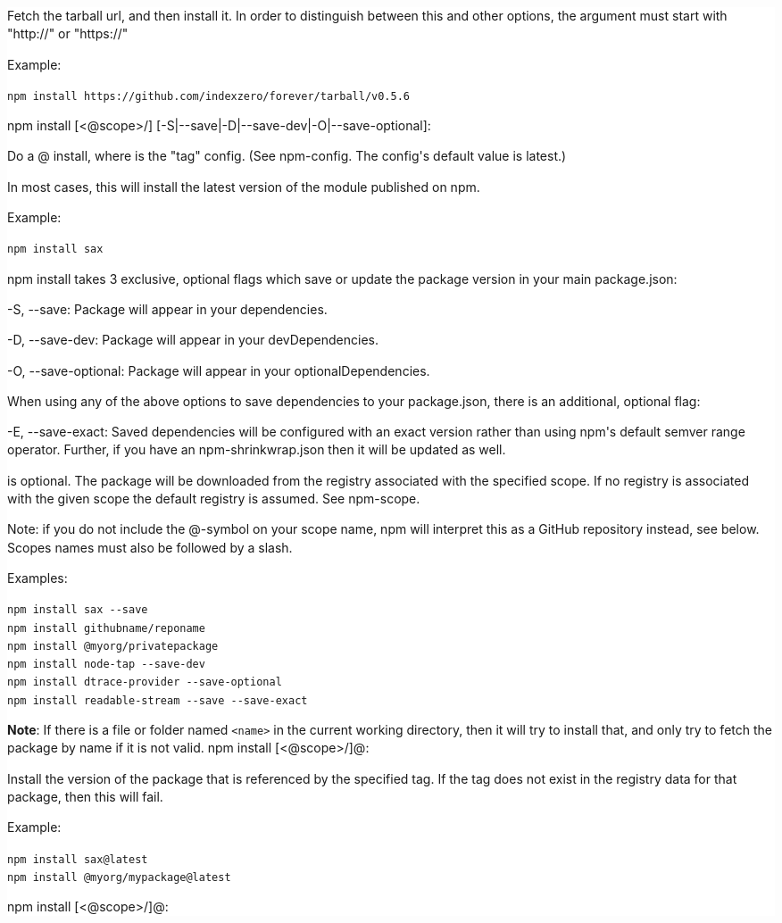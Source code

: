 Fetch the tarball url, and then install it. In order to distinguish between this and other options, the argument must start with "http://" or "https://"

Example:

    npm install https://github.com/indexzero/forever/tarball/v0.5.6
npm install [<@scope>/]<name> [-S|--save|-D|--save-dev|-O|--save-optional]:

Do a <name>@<tag> install, where <tag> is the "tag" config. (See npm-config. The config's default value is latest.)

In most cases, this will install the latest version of the module published on npm.

Example:

    npm install sax
npm install takes 3 exclusive, optional flags which save or update the package version in your main package.json:

-S, --save: Package will appear in your dependencies.

-D, --save-dev: Package will appear in your devDependencies.

-O, --save-optional: Package will appear in your optionalDependencies.

When using any of the above options to save dependencies to your package.json, there is an additional, optional flag:

-E, --save-exact: Saved dependencies will be configured with an exact version rather than using npm's default semver range operator.
Further, if you have an npm-shrinkwrap.json then it will be updated as well.

<scope> is optional. The package will be downloaded from the registry associated with the specified scope. If no registry is associated with the given scope the default registry is assumed. See npm-scope.

Note: if you do not include the @-symbol on your scope name, npm will interpret this as a GitHub repository instead, see below. Scopes names must also be followed by a slash.

Examples:

    npm install sax --save
    npm install githubname/reponame
    npm install @myorg/privatepackage
    npm install node-tap --save-dev
    npm install dtrace-provider --save-optional
    npm install readable-stream --save --save-exact
**Note**: If there is a file or folder named `<name>` in the current
working directory, then it will try to install that, and only try to
fetch the package by name if it is not valid.
npm install [<@scope>/]<name>@<tag>:

Install the version of the package that is referenced by the specified tag. If the tag does not exist in the registry data for that package, then this will fail.

Example:

    npm install sax@latest
    npm install @myorg/mypackage@latest
npm install [<@scope>/]<name>@<version>:
